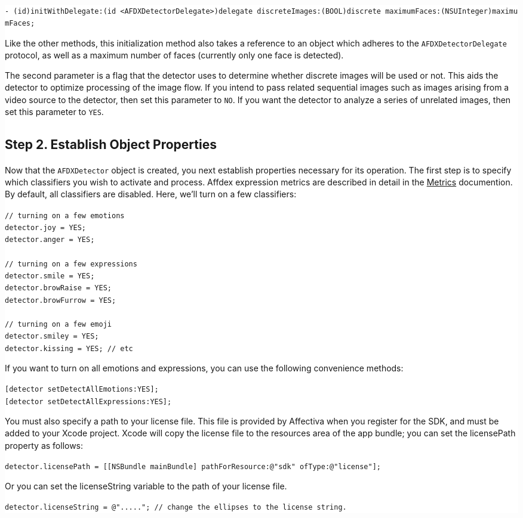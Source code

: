 ```
- (id)initWithDelegate:(id <AFDXDetectorDelegate>)delegate discreteImages:(BOOL)discrete maximumFaces:(NSUInteger)maximumFaces;
```

Like the other methods, this initialization method also takes a reference to an object which adheres to the <code>AFDXDetectorDelegate</code> protocol, as well as a maximum number of faces (currently only one face is detected).

The second parameter is a flag that the detector uses to determine whether discrete images will be used or not. This aids the detector to optimize processing of the image flow. If you intend to pass related sequential images such as images arising from a video source to the detector, then set this parameter to <code>NO</code>. If you want the detector to analyze a series of unrelated images, then set this parameter to <code>YES</code>. 

## Step 2. Establish Object Properties

Now that the <code>AFDXDetector</code> object is created, you next establish properties necessary for its operation.
The first step is to specify which classifiers you wish to activate and process. Affdex expression metrics are described in detail in the [Metrics](/metrics) documention. By default, all classifiers are disabled. Here, we’ll turn on a few classifiers:  

```
// turning on a few emotions
detector.joy = YES;
detector.anger = YES;

// turning on a few expressions
detector.smile = YES;
detector.browRaise = YES;
detector.browFurrow = YES;

// turning on a few emoji
detector.smiley = YES;
detector.kissing = YES; // etc
```

If you want to turn on all emotions and expressions, you can use the following convenience methods:

```
[detector setDetectAllEmotions:YES];
[detector setDetectAllExpressions:YES];
```

You must also specify a path to your license file. This file is provided by Affectiva when you register for the SDK, and must be added to your Xcode project. Xcode will copy the license file to the resources area of the app bundle; you can set the licensePath property as follows:  

```
detector.licensePath = [[NSBundle mainBundle] pathForResource:@"sdk" ofType:@"license"];
```

Or you can set the licenseString variable to the path of your license file.

```
detector.licenseString = @"....."; // change the ellipses to the license string.
```
